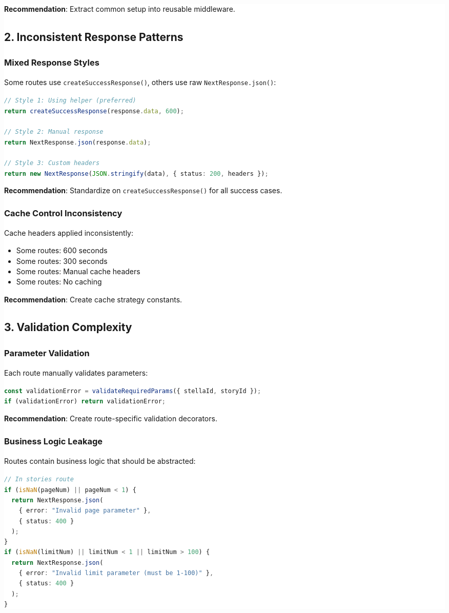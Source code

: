 **Recommendation**: Extract common setup into reusable middleware.

## 2. Inconsistent Response Patterns

### Mixed Response Styles

Some routes use `createSuccessResponse()`, others use raw `NextResponse.json()`:

```typescript
// Style 1: Using helper (preferred)
return createSuccessResponse(response.data, 600);

// Style 2: Manual response
return NextResponse.json(response.data);

// Style 3: Custom headers
return new NextResponse(JSON.stringify(data), { status: 200, headers });
```

**Recommendation**: Standardize on `createSuccessResponse()` for all success cases.

### Cache Control Inconsistency

Cache headers applied inconsistently:

- Some routes: 600 seconds
- Some routes: 300 seconds
- Some routes: Manual cache headers
- Some routes: No caching

**Recommendation**: Create cache strategy constants.

## 3. Validation Complexity

### Parameter Validation

Each route manually validates parameters:

```typescript
const validationError = validateRequiredParams({ stellaId, storyId });
if (validationError) return validationError;
```

**Recommendation**: Create route-specific validation decorators.

### Business Logic Leakage

Routes contain business logic that should be abstracted:

```typescript
// In stories route
if (isNaN(pageNum) || pageNum < 1) {
  return NextResponse.json(
    { error: "Invalid page parameter" },
    { status: 400 }
  );
}
if (isNaN(limitNum) || limitNum < 1 || limitNum > 100) {
  return NextResponse.json(
    { error: "Invalid limit parameter (must be 1-100)" },
    { status: 400 }
  );
}
```

